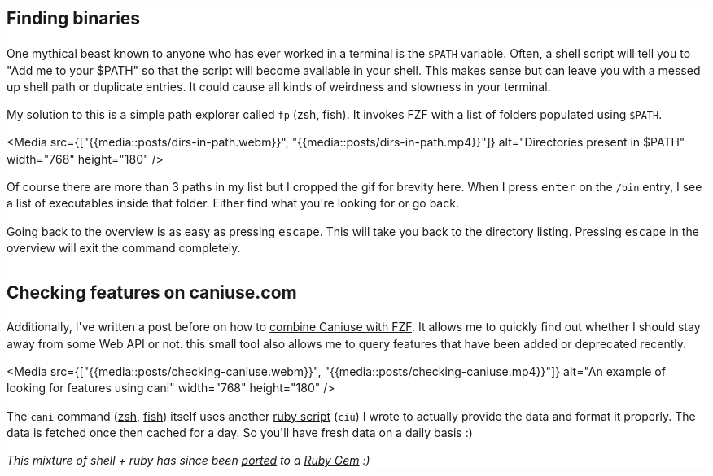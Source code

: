 ## Finding binaries

One mythical beast known to anyone who has ever worked in a terminal is the `$PATH`
variable. Often, a shell script will tell you to "Add me to your $PATH" so that the
script will become available in your shell. This makes sense but can leave you with
a messed up shell path or duplicate entries. It could cause all kinds of weirdness
and slowness in your terminal.

My solution to this is a simple path explorer called `fp` ([zsh](https://github.com/SidOfc/dotfiles/blob/d07fa3862ed065c2a5a7f1160ae98416bfe2e1ee/zsh/fp "View fp zsh script"), [fish](https://github.com/SidOfc/dotfiles/blob/e94b96b908479950186e42a3709511a0afe300e4/.config/fish/functions/fp.fish "View fp fish script")).
It invokes FZF with a list of folders populated using `$PATH`.

<Media
    src={["{{media::posts/dirs-in-path.webm}}", "{{media::posts/dirs-in-path.mp4}}"]}
    alt="Directories present in $PATH"
    width="768"
    height="180"
/>

Of course there are more than 3 paths in my list but I cropped the gif for brevity here.
When I press <kbd>enter</kbd> on the `/bin` entry, I see a list of executables inside that folder.
Either find what you're looking for or go back.

Going back to the overview is as easy as pressing <kbd>escape</kbd>. This will take you back to
the directory listing. Pressing <kbd>escape</kbd> in the overview will exit the command completely.

## Checking features on caniuse.com

Additionally, I've written a post before on how to [combine Caniuse with FZF](/blog/combining-caniuse-with-fzf "Read the 'combine Caniuse with FZF post'").
It allows me to quickly find out whether I should stay away from some Web API or not.
this small tool also allows me to query features that have been added or deprecated recently.

<Media
    src={["{{media::posts/checking-caniuse.webm}}", "{{media::posts/checking-caniuse.mp4}}"]}
    alt="An example of looking for features using cani"
    width="768"
    height="180"
/>

The `cani` command ([zsh](https://github.com/SidOfc/dotfiles/blob/d07fa3862ed065c2a5a7f1160ae98416bfe2e1ee/zsh/cani "View cani zsh script"), [fish](https://github.com/SidOfc/dotfiles/blob/1e07bc882e64cc22783ac8ec2a01651503ecc7b3/.config/fish/functions/cani.fish "View cani fish script")) itself uses another [ruby script](https://github.com/SidOfc/dotfiles/blob/653c0331b3bd8a3b6fb5fbff0531f038e7eb5b12/bin/ciu "View ciu ruby script")
(`ciu`) I wrote to actually provide the data and format it properly.
The data is fetched once then cached for a day.
So you'll have fresh data on a daily basis :)

*This mixture of shell + ruby has since been [ported](https://github.com/SidOfc/cani "View SidOfc/cani on GitHub") to a [Ruby Gem](https://rubygems.org/gems/cani "View cani gem on rubygems.org") :)*
